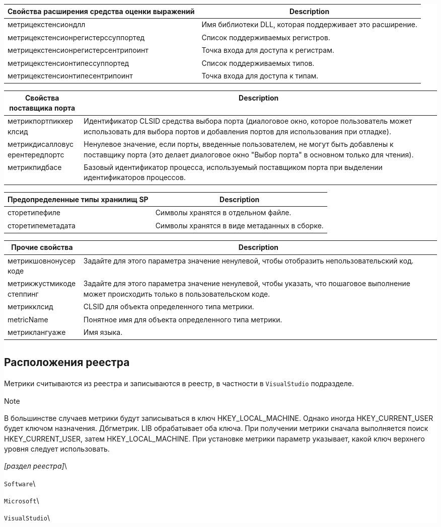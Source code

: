 |Свойства расширения средства оценки выражений|Description|  
|-----------------------------------------------|-----------------|  
|метрицекстенсиондлл|Имя библиотеки DLL, которая поддерживает это расширение.|  
|метрицекстенсионрегистерссуппортед|Список поддерживаемых регистров.|  
|метрицекстенсионрегистерсентрипоинт|Точка входа для доступа к регистрам.|  
|метрицекстенсионтипессуппортед|Список поддерживаемых типов.|  
|метрицекстенсионтипесентрипоинт|Точка входа для доступа к типам.|  
  
|Свойства поставщика порта|Description|  
|------------------------------|-----------------|  
|метрикпортпиккерклсид|Идентификатор CLSID средства выбора порта (диалоговое окно, которое пользователь может использовать для выбора портов и добавления портов для использования при отладке).|  
|метрикдисалловусерентередпортс|Ненулевое значение, если порты, введенные пользователем, не могут быть добавлены к поставщику порта (это делает диалоговое окно "Выбор порта" в основном только для чтения).|  
|метрикпидбасе|Базовый идентификатор процесса, используемый поставщиком порта при выделении идентификаторов процессов.|  
  
|Предопределенные типы хранилищ SP|Description|  
|-------------------------------|-----------------|  
|сторетипефиле|Символы хранятся в отдельном файле.|  
|сторетипеметадата|Символы хранятся в виде метаданных в сборке.|  
  
|Прочие свойства|Description|  
|------------------------------|-----------------|  
|метрикшовнонусеркоде|Задайте для этого параметра значение ненулевой, чтобы отобразить непользовательский код.|  
|метрикжустмикодестеппинг|Задайте для этого параметра значение ненулевой, чтобы указать, что пошаговое выполнение может происходить только в пользовательском коде.|  
|метрикклсид|CLSID для объекта определенного типа метрики.|  
|metricName|Понятное имя для объекта определенного типа метрики.|  
|метриклангуаже|Имя языка.|  
  
## <a name="registry-locations"></a>Расположения реестра  
 Метрики считываются из реестра и записываются в реестр, в частности в `VisualStudio` подразделе.  
  
> [!NOTE]
> В большинстве случаев метрики будут записываться в ключ HKEY_LOCAL_MACHINE. Однако иногда HKEY_CURRENT_USER будет ключом назначения. Дбгметрик. LIB обрабатывает оба ключа. При получении метрики сначала выполняется поиск HKEY_CURRENT_USER, затем HKEY_LOCAL_MACHINE. При установке метрики параметр указывает, какой ключ верхнего уровня следует использовать.  
  
 *[раздел реестра]*\  
  
 `Software`\  
  
 `Microsoft`\  
  
 `VisualStudio`\  
  